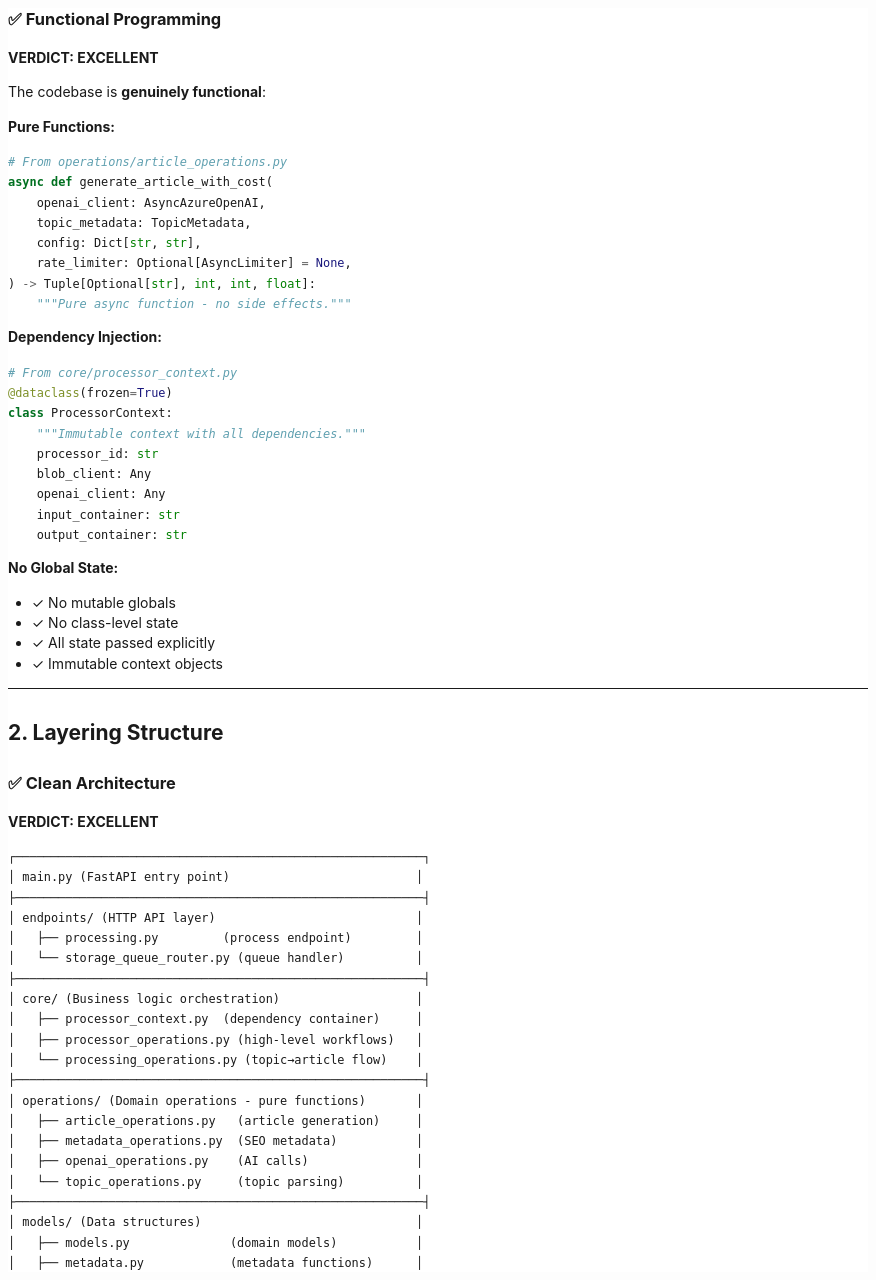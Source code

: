 ### ✅ Functional Programming
**VERDICT: EXCELLENT**

The codebase is **genuinely functional**:

**Pure Functions:**
```python
# From operations/article_operations.py
async def generate_article_with_cost(
    openai_client: AsyncAzureOpenAI,
    topic_metadata: TopicMetadata,
    config: Dict[str, str],
    rate_limiter: Optional[AsyncLimiter] = None,
) -> Tuple[Optional[str], int, int, float]:
    """Pure async function - no side effects."""
```

**Dependency Injection:**
```python
# From core/processor_context.py
@dataclass(frozen=True)
class ProcessorContext:
    """Immutable context with all dependencies."""
    processor_id: str
    blob_client: Any
    openai_client: Any
    input_container: str
    output_container: str
```

**No Global State:**
- ✓ No mutable globals
- ✓ No class-level state
- ✓ All state passed explicitly
- ✓ Immutable context objects

---

## 2. Layering Structure

### ✅ Clean Architecture
**VERDICT: EXCELLENT**

```
┌─────────────────────────────────────────────────────────┐
│ main.py (FastAPI entry point)                          │
├─────────────────────────────────────────────────────────┤
│ endpoints/ (HTTP API layer)                            │
│   ├── processing.py         (process endpoint)         │
│   └── storage_queue_router.py (queue handler)          │
├─────────────────────────────────────────────────────────┤
│ core/ (Business logic orchestration)                   │
│   ├── processor_context.py  (dependency container)     │
│   ├── processor_operations.py (high-level workflows)   │
│   └── processing_operations.py (topic→article flow)    │
├─────────────────────────────────────────────────────────┤
│ operations/ (Domain operations - pure functions)       │
│   ├── article_operations.py   (article generation)     │
│   ├── metadata_operations.py  (SEO metadata)           │
│   ├── openai_operations.py    (AI calls)               │
│   └── topic_operations.py     (topic parsing)          │
├─────────────────────────────────────────────────────────┤
│ models/ (Data structures)                              │
│   ├── models.py              (domain models)           │
│   ├── metadata.py            (metadata functions)      │
```